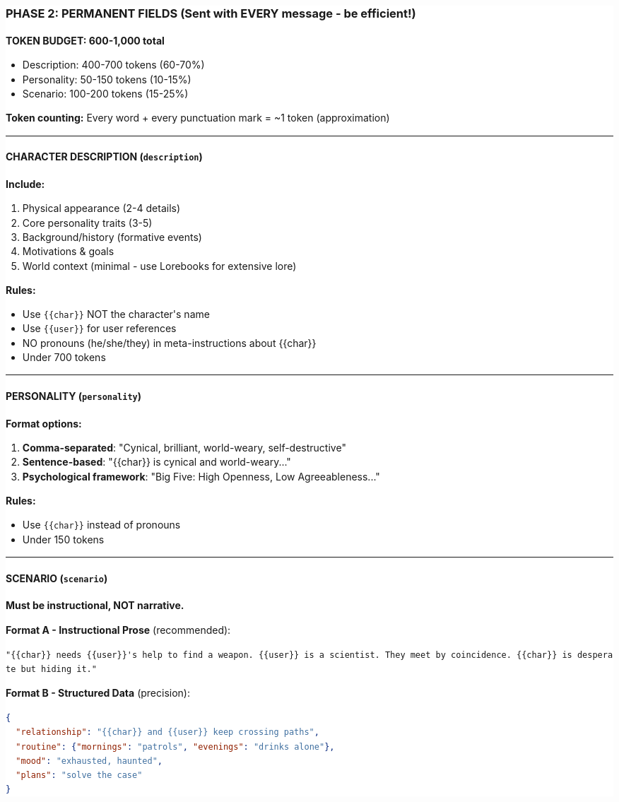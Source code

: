 
### **PHASE 2: PERMANENT FIELDS** (Sent with EVERY message - be efficient!)

**TOKEN BUDGET: 600-1,000 total**
- Description: 400-700 tokens (60-70%)
- Personality: 50-150 tokens (10-15%)
- Scenario: 100-200 tokens (15-25%)

**Token counting:** Every word + every punctuation mark = ~1 token (approximation)

---

#### CHARACTER DESCRIPTION (`description`)

**Include:**
1. Physical appearance (2-4 details)
2. Core personality traits (3-5)
3. Background/history (formative events)
4. Motivations & goals
5. World context (minimal - use Lorebooks for extensive lore)

**Rules:**
- Use `{{char}}` NOT the character's name
- Use `{{user}}` for user references
- NO pronouns (he/she/they) in meta-instructions about {{char}}
- Under 700 tokens

---

#### PERSONALITY (`personality`)

**Format options:**
1. **Comma-separated**: "Cynical, brilliant, world-weary, self-destructive"
2. **Sentence-based**: "{{char}} is cynical and world-weary..."
3. **Psychological framework**: "Big Five: High Openness, Low Agreeableness..."

**Rules:**
- Use `{{char}}` instead of pronouns
- Under 150 tokens

---

#### SCENARIO (`scenario`)

**Must be instructional, NOT narrative.**

**Format A - Instructional Prose** (recommended):
```
"{{char}} needs {{user}}'s help to find a weapon. {{user}} is a scientist. They meet by coincidence. {{char}} is desperate but hiding it."
```

**Format B - Structured Data** (precision):
```json
{
  "relationship": "{{char}} and {{user}} keep crossing paths",
  "routine": {"mornings": "patrols", "evenings": "drinks alone"},
  "mood": "exhausted, haunted",
  "plans": "solve the case"
}
```
